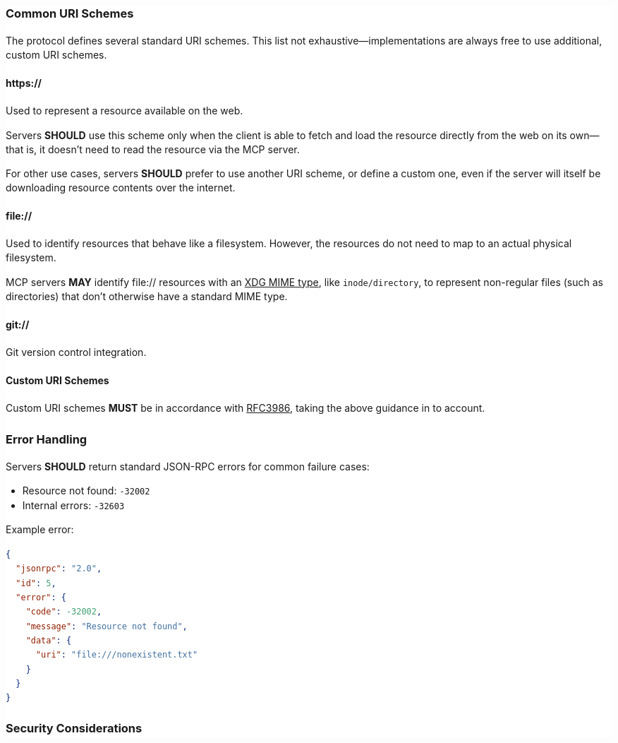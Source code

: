 ### Common URI Schemes

The protocol defines several standard URI schemes. This list not exhaustive—implementations are always free to use additional, custom URI schemes.

#### https\://

Used to represent a resource available on the web.

Servers **SHOULD** use this scheme only when the client is able to fetch and load the resource directly from the web on its own—that is, it doesn’t need to read the resource via the MCP server.

For other use cases, servers **SHOULD** prefer to use another URI scheme, or define a custom one, even if the server will itself be downloading resource contents over the internet.

#### file://

Used to identify resources that behave like a filesystem. However, the resources do not need to map to an actual physical filesystem.

MCP servers **MAY** identify file:// resources with an [XDG MIME type](https://specifications.freedesktop.org/shared-mime-info-spec/0.14/ar01s02.html#id-1.3.14), like `inode/directory`, to represent non-regular files (such as directories) that don’t otherwise have a standard MIME type.

#### git://

Git version control integration.

#### Custom URI Schemes

Custom URI schemes **MUST** be in accordance with [RFC3986](https://datatracker.ietf.org/doc/html/rfc3986), taking the above guidance in to account.

### Error Handling

Servers **SHOULD** return standard JSON-RPC errors for common failure cases:

* Resource not found: `-32002`
* Internal errors: `-32603`

Example error:

```json
{
  "jsonrpc": "2.0",
  "id": 5,
  "error": {
    "code": -32002,
    "message": "Resource not found",
    "data": {
      "uri": "file:///nonexistent.txt"
    }
  }
}
```

### Security Considerations
